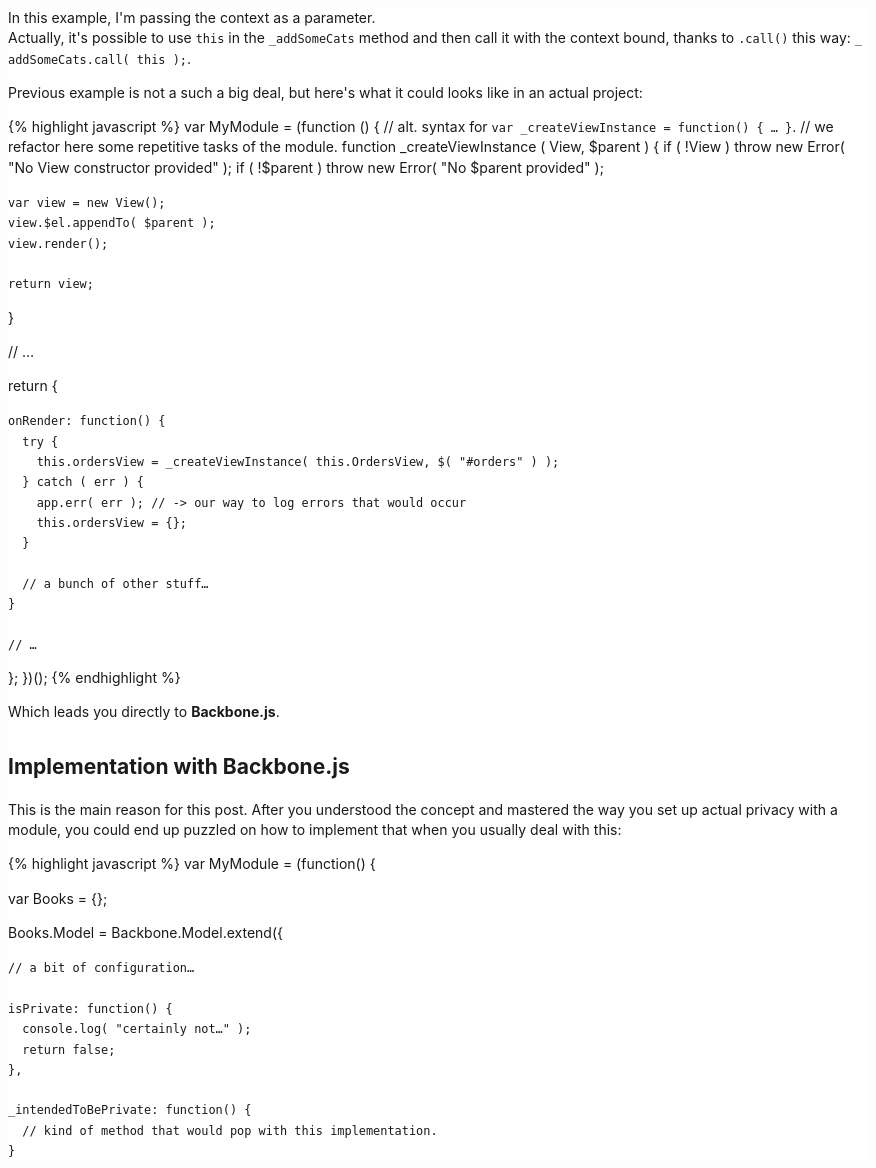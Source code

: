 <p class="islet">
  In this example, I'm passing the context as a parameter.<br>
  Actually, it's possible to use <code>this</code> in the <code>_addSomeCats</code> method and then call it with the context bound, thanks to <code>.call()</code> this way: <code>_addSomeCats.call( this );</code>.
</p>

Previous example is not a such a big deal, but here's what it could looks like in an actual project:

{% highlight javascript %}
var MyModule = (function () {
  // alt. syntax for `var _createViewInstance = function() { … }`.
  // we refactor here some repetitive tasks of the module.
  function _createViewInstance ( View, $parent ) {
    if ( !View ) throw new Error( "No View constructor provided" );
    if ( !$parent ) throw new Error( "No $parent provided" );

    var view = new View();
    view.$el.appendTo( $parent );
    view.render();

    return view;
  }

  // …

  return {

    onRender: function() {
      try {
        this.ordersView = _createViewInstance( this.OrdersView, $( "#orders" ) );
      } catch ( err ) {
        app.err( err ); // -> our way to log errors that would occur
        this.ordersView = {};
      }

      // a bunch of other stuff…
    }

    // …
  };
})();
{% endhighlight %}

Which leads you directly to **Backbone.js**.

## Implementation with Backbone.js

This is the main reason for this post. After you understood the concept and mastered the way you set up actual privacy with a module, you could end up puzzled on how to implement that when you usually deal with this:

{% highlight javascript %}
var MyModule = (function() {

  var Books = {};

  Books.Model = Backbone.Model.extend({

    // a bit of configuration…

    isPrivate: function() {
      console.log( "certainly not…" );
      return false;
    },

    _intendedToBePrivate: function() {
      // kind of method that would pop with this implementation.
    }
